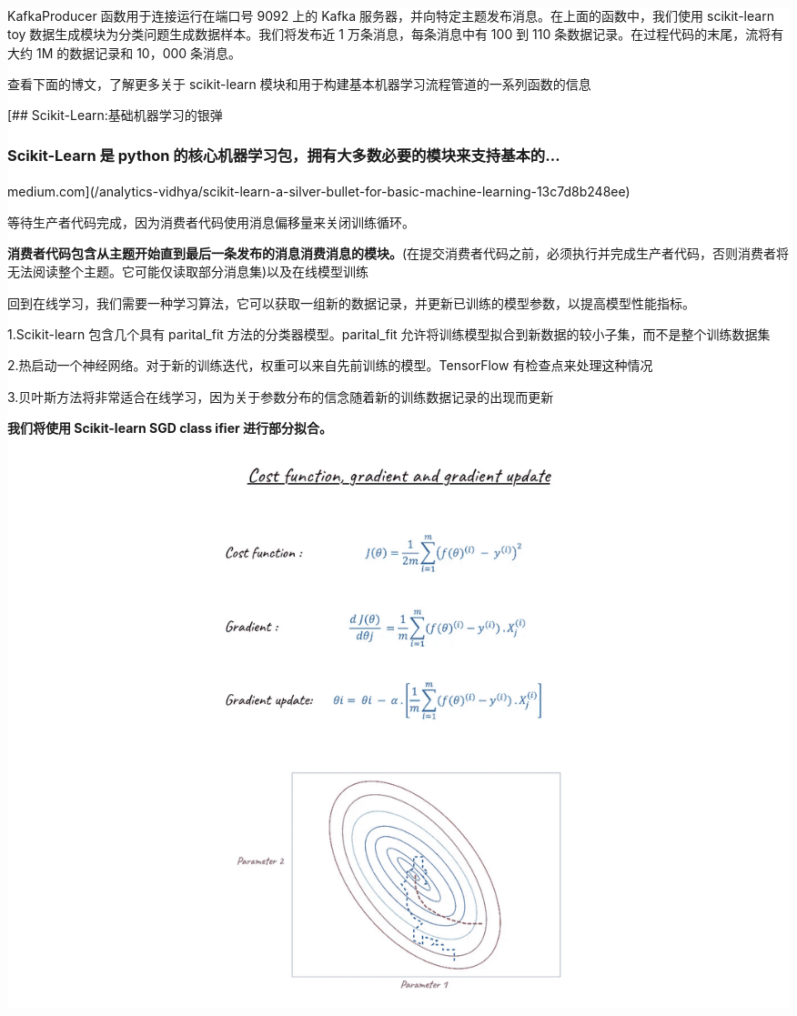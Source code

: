 KafkaProducer 函数用于连接运行在端口号 9092 上的 Kafka 服务器，并向特定主题发布消息。在上面的函数中，我们使用 scikit-learn toy 数据生成模块为分类问题生成数据样本。我们将发布近 1 万条消息，每条消息中有 100 到 110 条数据记录。在过程代码的末尾，流将有大约 1M 的数据记录和 10，000 条消息。

查看下面的博文，了解更多关于 scikit-learn 模块和用于构建基本机器学习流程管道的一系列函数的信息

[](/analytics-vidhya/scikit-learn-a-silver-bullet-for-basic-machine-learning-13c7d8b248ee) [## Scikit-Learn:基础机器学习的银弹

### Scikit-Learn 是 python 的核心机器学习包，拥有大多数必要的模块来支持基本的…

medium.com](/analytics-vidhya/scikit-learn-a-silver-bullet-for-basic-machine-learning-13c7d8b248ee) 

等待生产者代码完成，因为消费者代码使用消息偏移量来关闭训练循环。

**消费者代码包含从主题开始直到最后一条发布的消息消费消息的模块。**(在提交消费者代码之前，必须执行并完成生产者代码，否则消费者将无法阅读整个主题。它可能仅读取部分消息集)以及在线模型训练

回到在线学习，我们需要一种学习算法，它可以获取一组新的数据记录，并更新已训练的模型参数，以提高模型性能指标。

1.Scikit-learn 包含几个具有 parital_fit 方法的分类器模型。parital_fit 允许将训练模型拟合到新数据的较小子集，而不是整个训练数据集

2.热启动一个神经网络。对于新的训练迭代，权重可以来自先前训练的模型。TensorFlow 有检查点来处理这种情况

3.贝叶斯方法将非常适合在线学习，因为关于参数分布的信念随着新的训练数据记录的出现而更新

**我们将使用 Scikit-learn SGD class ifier 进行部分拟合。**

![](img/dcaa9eda3f9a16500e8cbe6f635b6cfd.png)
